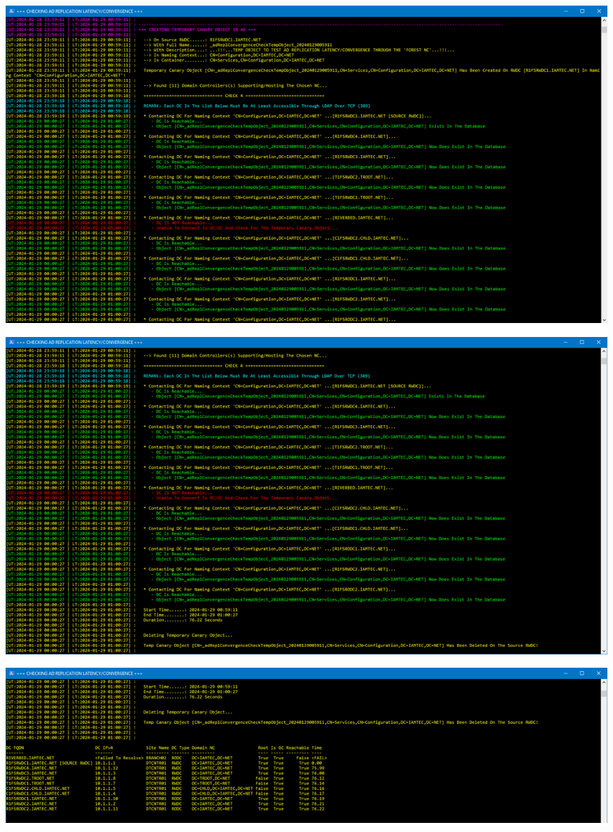 ![Alt](Images/Check-AD-Replication-Latency-Convergence_Picture06.png "Check-AD-Replication-Latency-Convergence")

![Alt](Images/Check-AD-Replication-Latency-Convergence_Picture07.png "Check-AD-Replication-Latency-Convergence")

![Alt](Images/Check-AD-Replication-Latency-Convergence_Picture08.png "Check-AD-Replication-Latency-Convergence")
